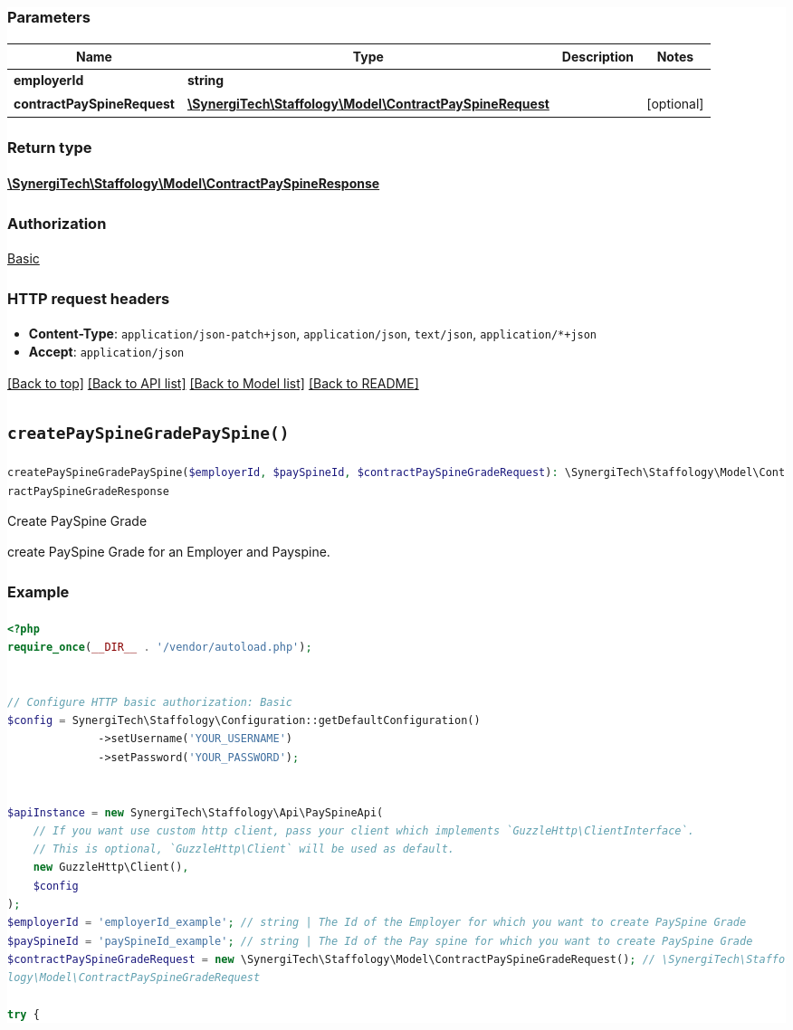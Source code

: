### Parameters

| Name | Type | Description  | Notes |
| ------------- | ------------- | ------------- | ------------- |
| **employerId** | **string**|  | |
| **contractPaySpineRequest** | [**\SynergiTech\Staffology\Model\ContractPaySpineRequest**](../Model/ContractPaySpineRequest.md)|  | [optional] |

### Return type

[**\SynergiTech\Staffology\Model\ContractPaySpineResponse**](../Model/ContractPaySpineResponse.md)

### Authorization

[Basic](../../README.md#Basic)

### HTTP request headers

- **Content-Type**: `application/json-patch+json`, `application/json`, `text/json`, `application/*+json`
- **Accept**: `application/json`

[[Back to top]](#) [[Back to API list]](../../README.md#endpoints)
[[Back to Model list]](../../README.md#models)
[[Back to README]](../../README.md)

## `createPaySpineGradePaySpine()`

```php
createPaySpineGradePaySpine($employerId, $paySpineId, $contractPaySpineGradeRequest): \SynergiTech\Staffology\Model\ContractPaySpineGradeResponse
```

Create PaySpine Grade

create PaySpine Grade for an Employer and Payspine.

### Example

```php
<?php
require_once(__DIR__ . '/vendor/autoload.php');


// Configure HTTP basic authorization: Basic
$config = SynergiTech\Staffology\Configuration::getDefaultConfiguration()
              ->setUsername('YOUR_USERNAME')
              ->setPassword('YOUR_PASSWORD');


$apiInstance = new SynergiTech\Staffology\Api\PaySpineApi(
    // If you want use custom http client, pass your client which implements `GuzzleHttp\ClientInterface`.
    // This is optional, `GuzzleHttp\Client` will be used as default.
    new GuzzleHttp\Client(),
    $config
);
$employerId = 'employerId_example'; // string | The Id of the Employer for which you want to create PaySpine Grade
$paySpineId = 'paySpineId_example'; // string | The Id of the Pay spine for which you want to create PaySpine Grade
$contractPaySpineGradeRequest = new \SynergiTech\Staffology\Model\ContractPaySpineGradeRequest(); // \SynergiTech\Staffology\Model\ContractPaySpineGradeRequest

try {
```
